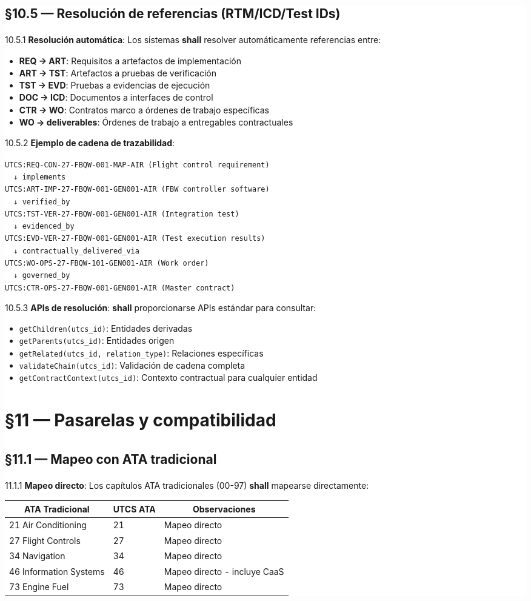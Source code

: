 ```json
```

<a id='sec-10.5'></a>
## §10.5 — Resolución de referencias (RTM/ICD/Test IDs)

10.5.1 **Resolución automática**: Los sistemas **shall** resolver automáticamente referencias entre:

- **REQ → ART**: Requisitos a artefactos de implementación
- **ART → TST**: Artefactos a pruebas de verificación
- **TST → EVD**: Pruebas a evidencias de ejecución
- **DOC → ICD**: Documentos a interfaces de control
- **CTR → WO**: Contratos marco a órdenes de trabajo específicas
- **WO → deliverables**: Órdenes de trabajo a entregables contractuales

10.5.2 **Ejemplo de cadena de trazabilidad**:

```
UTCS:REQ-CON-27-FBQW-001-MAP-AIR (Flight control requirement)
  ↓ implements
UTCS:ART-IMP-27-FBQW-001-GEN001-AIR (FBW controller software)
  ↓ verified_by
UTCS:TST-VER-27-FBQW-001-GEN001-AIR (Integration test)
  ↓ evidenced_by
UTCS:EVD-VER-27-FBQW-001-GEN001-AIR (Test execution results)
  ↓ contractually_delivered_via
UTCS:WO-OPS-27-FBQW-101-GEN001-AIR (Work order)
  ↓ governed_by
UTCS:CTR-OPS-27-FBQW-001-GEN001-AIR (Master contract)
```

10.5.3 **APIs de resolución**: **shall** proporcionarse APIs estándar para consultar:
- `getChildren(utcs_id)`: Entidades derivadas
- `getParents(utcs_id)`: Entidades origen
- `getRelated(utcs_id, relation_type)`: Relaciones específicas
- `validateChain(utcs_id)`: Validación de cadena completa
- `getContractContext(utcs_id)`: Contexto contractual para cualquier entidad

<a id='sec-11'></a>
# §11 — Pasarelas y compatibilidad

<a id='sec-11.1'></a>
## §11.1 — Mapeo con ATA tradicional

11.1.1 **Mapeo directo**: Los capítulos ATA tradicionales (00-97) **shall** mapearse directamente:

| ATA Tradicional | UTCS ATA | Observaciones |
|-----------------|----------|---------------|
| 21 Air Conditioning | 21 | Mapeo directo |
| 27 Flight Controls | 27 | Mapeo directo |
| 34 Navigation | 34 | Mapeo directo |
| 46 Information Systems | 46 | Mapeo directo - incluye CaaS |
| 73 Engine Fuel | 73 | Mapeo directo |
